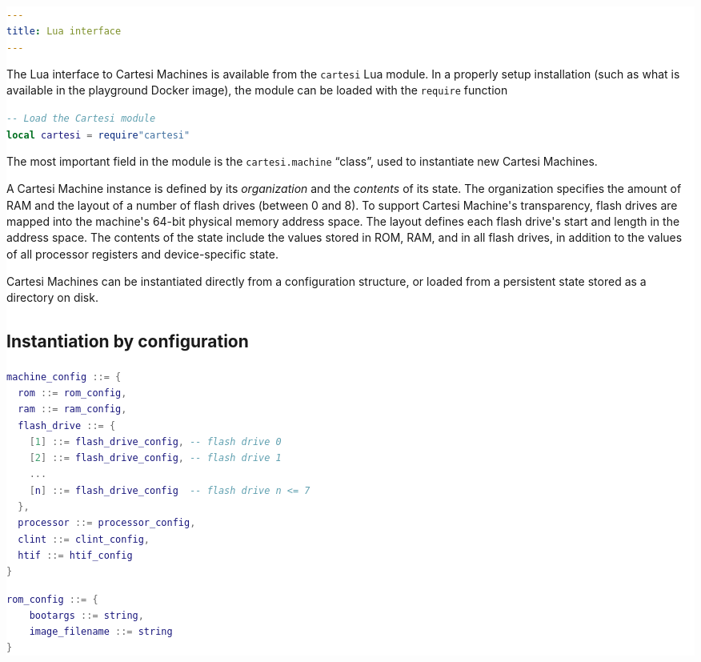 ```yaml
---
title: Lua interface
---
```


The Lua interface to Cartesi Machines is available from the `cartesi` Lua module.
In a properly setup installation (such as what is available in the playground Docker image), the module can be loaded with the `require` function
```lua
-- Load the Cartesi module
local cartesi = require"cartesi"
```

The most important field in the module is the `cartesi.machine` &ldquo;class&rdquo;, used to instantiate new Cartesi Machines.

A Cartesi Machine instance is defined by its *organization* and the *contents* of its state.
The organization specifies the amount of RAM and the layout of a number of flash drives (between 0 and 8).
To support Cartesi Machine's transparency, flash drives are mapped into the machine's 64-bit physical memory address space.
The layout defines each flash drive's start and length in the address space.
The contents of the state include the values stored in ROM, RAM, and in all flash drives, in addition to the values of all processor registers and device-specific state.

Cartesi Machines can be instantiated directly from a configuration structure, or loaded from a persistent state stored as a directory on disk.

## Instantiation by configuration

<div class="grid md:grid-cols-2 gap-4">
<div>

<a name="machine_config"></a>

```lua
machine_config ::= {
  rom ::= rom_config,
  ram ::= ram_config,
  flash_drive ::= {
    [1] ::= flash_drive_config, -- flash drive 0
    [2] ::= flash_drive_config, -- flash drive 1
    ...
    [n] ::= flash_drive_config  -- flash drive n <= 7
  },
  processor ::= processor_config,
  clint ::= clint_config,
  htif ::= htif_config
}
```

<a name="rom_config"></a>

```lua
rom_config ::= {
    bootargs ::= string,
    image_filename ::= string
}
```
